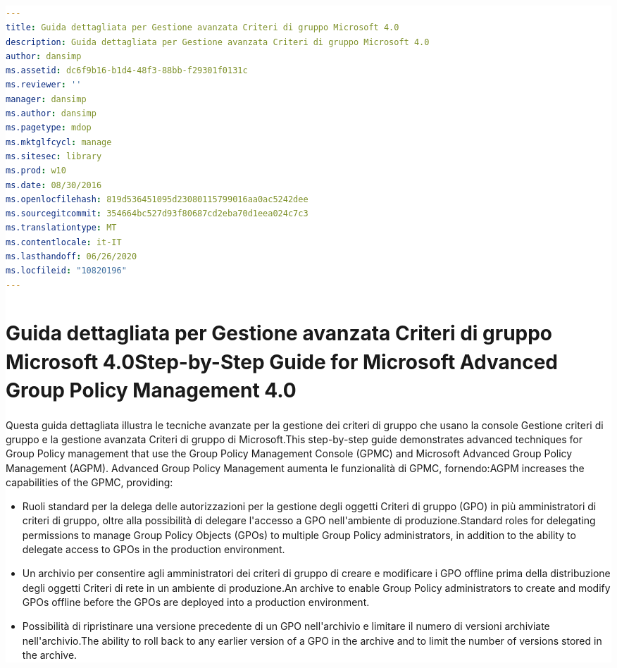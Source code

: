 ```yaml
---
title: Guida dettagliata per Gestione avanzata Criteri di gruppo Microsoft 4.0
description: Guida dettagliata per Gestione avanzata Criteri di gruppo Microsoft 4.0
author: dansimp
ms.assetid: dc6f9b16-b1d4-48f3-88bb-f29301f0131c
ms.reviewer: ''
manager: dansimp
ms.author: dansimp
ms.pagetype: mdop
ms.mktglfcycl: manage
ms.sitesec: library
ms.prod: w10
ms.date: 08/30/2016
ms.openlocfilehash: 819d536451095d23080115799016aa0ac5242dee
ms.sourcegitcommit: 354664bc527d93f80687cd2eba70d1eea024c7c3
ms.translationtype: MT
ms.contentlocale: it-IT
ms.lasthandoff: 06/26/2020
ms.locfileid: "10820196"
---
```

# <span data-ttu-id="c34a5-103">Guida dettagliata per Gestione avanzata Criteri di gruppo Microsoft 4.0</span><span class="sxs-lookup"><span data-stu-id="c34a5-103">Step-by-Step Guide for Microsoft Advanced Group Policy Management 4.0</span></span>


<span data-ttu-id="c34a5-104">Questa guida dettagliata illustra le tecniche avanzate per la gestione dei criteri di gruppo che usano la console Gestione criteri di gruppo e la gestione avanzata Criteri di gruppo di Microsoft.</span><span class="sxs-lookup"><span data-stu-id="c34a5-104">This step-by-step guide demonstrates advanced techniques for Group Policy management that use the Group Policy Management Console (GPMC) and Microsoft Advanced Group Policy Management (AGPM).</span></span> <span data-ttu-id="c34a5-105">Advanced Group Policy Management aumenta le funzionalità di GPMC, fornendo:</span><span class="sxs-lookup"><span data-stu-id="c34a5-105">AGPM increases the capabilities of the GPMC, providing:</span></span>

-   <span data-ttu-id="c34a5-106">Ruoli standard per la delega delle autorizzazioni per la gestione degli oggetti Criteri di gruppo (GPO) in più amministratori di criteri di gruppo, oltre alla possibilità di delegare l'accesso a GPO nell'ambiente di produzione.</span><span class="sxs-lookup"><span data-stu-id="c34a5-106">Standard roles for delegating permissions to manage Group Policy Objects (GPOs) to multiple Group Policy administrators, in addition to the ability to delegate access to GPOs in the production environment.</span></span>

-   <span data-ttu-id="c34a5-107">Un archivio per consentire agli amministratori dei criteri di gruppo di creare e modificare i GPO offline prima della distribuzione degli oggetti Criteri di rete in un ambiente di produzione.</span><span class="sxs-lookup"><span data-stu-id="c34a5-107">An archive to enable Group Policy administrators to create and modify GPOs offline before the GPOs are deployed into a production environment.</span></span>

-   <span data-ttu-id="c34a5-108">Possibilità di ripristinare una versione precedente di un GPO nell'archivio e limitare il numero di versioni archiviate nell'archivio.</span><span class="sxs-lookup"><span data-stu-id="c34a5-108">The ability to roll back to any earlier version of a GPO in the archive and to limit the number of versions stored in the archive.</span></span>
